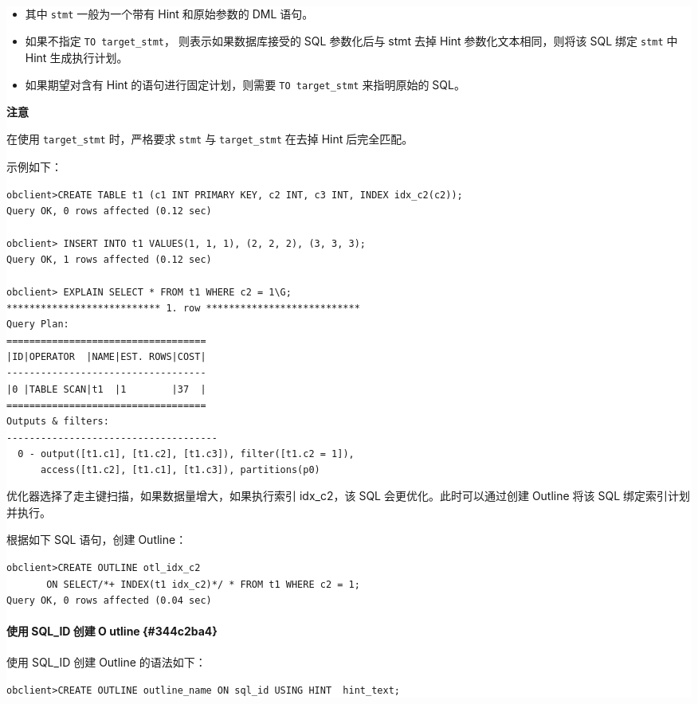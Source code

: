 
* 其中 `stmt` 一般为一个带有 Hint 和原始参数的 DML 语句。

  

* 如果不指定 `TO target_stmt`， 则表示如果数据库接受的 SQL 参数化后与 stmt 去掉 Hint 参数化文本相同，则将该 SQL 绑定 `stmt` 中 Hint 生成执行计划。

  

* 如果期望对含有 Hint 的语句进行固定计划，则需要 `TO target_stmt` 来指明原始的 SQL。

  



**注意**



在使用 `target_stmt` 时，严格要求 `stmt` 与 `target_stmt` 在去掉 Hint 后完全匹配。

示例如下：

    obclient>CREATE TABLE t1 (c1 INT PRIMARY KEY, c2 INT, c3 INT, INDEX idx_c2(c2));
    Query OK, 0 rows affected (0.12 sec)
    
    obclient> INSERT INTO t1 VALUES(1, 1, 1), (2, 2, 2), (3, 3, 3);
    Query OK, 1 rows affected (0.12 sec)
    
    obclient> EXPLAIN SELECT * FROM t1 WHERE c2 = 1\G;
    *************************** 1. row ***************************
    Query Plan: 
    ===================================
    |ID|OPERATOR  |NAME|EST. ROWS|COST|
    -----------------------------------
    |0 |TABLE SCAN|t1  |1        |37  |
    ===================================
    Outputs & filters:
    -------------------------------------
      0 - output([t1.c1], [t1.c2], [t1.c3]), filter([t1.c2 = 1]),
          access([t1.c2], [t1.c1], [t1.c3]), partitions(p0)



优化器选择了走主键扫描，如果数据量增大，如果执行索引 idx_c2，该 SQL 会更优化。此时可以通过创建 Outline 将该 SQL 绑定索引计划并执行。

根据如下 SQL 语句，创建 Outline：

    obclient>CREATE OUTLINE otl_idx_c2 
           ON SELECT/*+ INDEX(t1 idx_c2)*/ * FROM t1 WHERE c2 = 1;
    Query OK, 0 rows affected (0.04 sec)



#### **使用 SQL_ID 创建 O** utline {#344c2ba4}

使用 SQL_ID 创建 Outline 的语法如下：



    obclient>CREATE OUTLINE outline_name ON sql_id USING HINT  hint_text;
